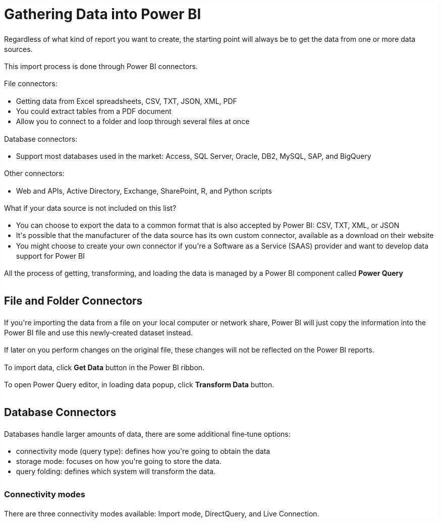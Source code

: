 # Gathering Data into Power BI

Regardless of what kind of report you want to create, the starting point will always be to get the data from one or more data sources. 

This import process is done through Power BI connectors.

File connectors: 
- Getting data from Excel spreadsheets, CSV, TXT, JSON, XML, PDF
- You could extract tables from a PDF document
- Allow you to connect to a folder and loop through several files at once

Database connectors:
- Support most databases used in the market: Access, SQL Server, Oracle, DB2, MySQL, SAP, and BigQuery

Other connectors:
- Web and APIs, Active Directory, Exchange, SharePoint, R, and Python scripts

What if your data source is not included on this list?
- You can choose to export the data to a common format that is also accepted by Power BI: CSV, TXT, XML, or JSON
- It's possible that the manufacturer of the data source has its own custom connector, available as a download on their website
- You might choose to create your own connector if you're a Software as a Service (SAAS) provider and want to develop data support for Power BI

All the process of getting, transforming, and loading the data is managed by a Power BI component called **Power Query**

## File and Folder Connectors

If you're importing the data from a file on your local computer or network share, Power BI will just copy the information into the Power BI file and use this newly‑created dataset instead. 

If later on you perform changes on the original file, these changes will not be reflected on the Power BI reports.

To import data, click **Get Data** button in the Power BI ribbon.

To open Power Query editor, in loading data popup, click **Transform Data** button.


## Database Connectors

Databases handle larger amounts of data, there are some additional fine‑tune options:

- connectivity mode (query type): defines how you're going to obtain the data
- storage mode: focuses on how you're going to store the data.
- query folding: defines which system will transform the data.

### Connectivity modes

There are three connectivity modes available: Import mode, DirectQuery, and Live Connection.
